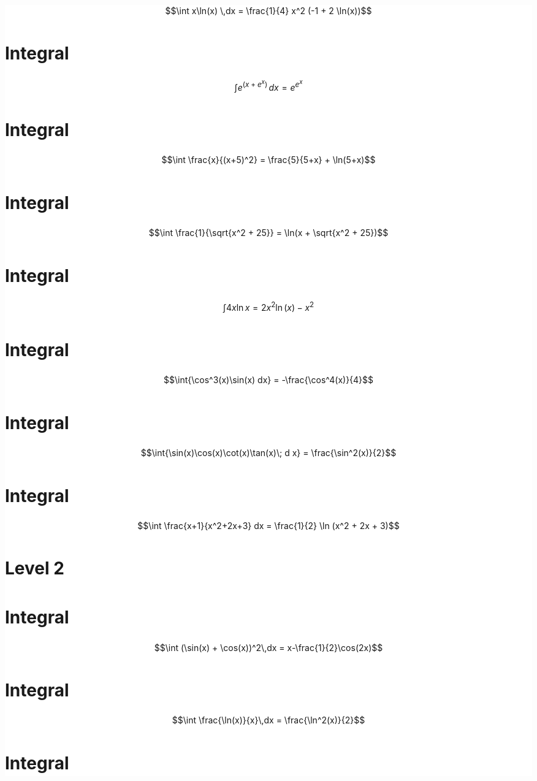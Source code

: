 $$\int x\ln(x) \,dx = \frac{1}{4} x^2 (-1 + 2 \ln(x))$$

# Integral

 $$\int e^{(x+e^x)} \,dx = e^{e^{x}}$$

# Integral

 $$\int \frac{x}{(x+5)^2} = \frac{5}{5+x} + \ln(5+x)$$

# Integral

 $$\int \frac{1}{\sqrt{x^2 + 25}} = \ln(x + \sqrt{x^2 + 25})$$

# Integral

 $$\int 4x\ln x = 2x^2\ln(x) - x^2$$

# Integral

 $$\int{\cos^3(x)\sin(x)  dx}
	= -\frac{\cos^4(x)}{4}$$

# Integral

 $$\int{\sin(x)\cos(x)\cot(x)\tan(x)\; d x} = \frac{\sin^2(x)}{2}$$

# Integral

 $$\int \frac{x+1}{x^2+2x+3} dx = \frac{1}{2} \ln (x^2 + 2x + 3)$$

# Level 2


# Integral

 $$\int (\sin(x) + \cos(x))^2\,dx = x-\frac{1}{2}\cos(2x)$$

# Integral

 $$\int \frac{\ln(x)}{x}\,dx = \frac{\ln^2(x)}{2}$$

# Integral
